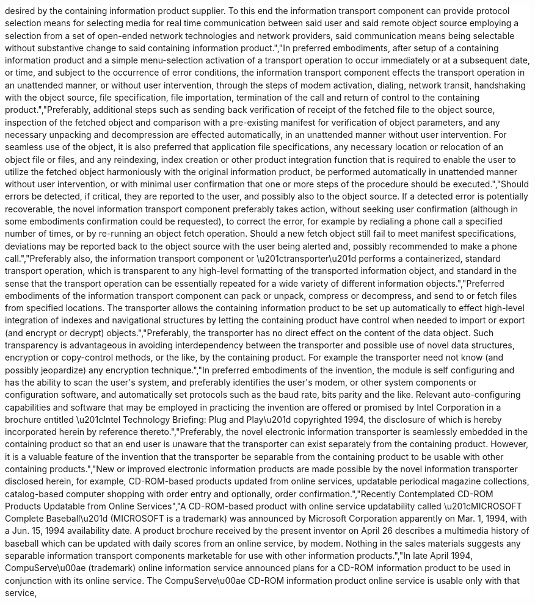 desired by the containing information product supplier. To this end the information transport component can provide protocol selection means for selecting media for real time communication between said user and said remote object source employing a selection from a set of open-ended network technologies and network providers, said communication means being selectable without substantive change to said containing information product.","In preferred embodiments, after setup of a containing information product and a simple menu-selection activation of a transport operation to occur immediately or at a subsequent date, or time, and subject to the occurrence of error conditions, the information transport component effects the transport operation in an unattended manner, or without user intervention, through the steps of modem activation, dialing, network transit, handshaking with the object source, file specification, file importation, termination of the call and return of control to the containing product.","Preferably, additional steps such as sending back verification of receipt of the fetched file to the object source, inspection of the fetched object and comparison with a pre-existing manifest for verification of object parameters, and any necessary unpacking and decompression are effected automatically, in an unattended manner without user intervention. For seamless use of the object, it is also preferred that application file specifications, any necessary location or relocation of an object file or files, and any reindexing, index creation or other product integration function that is required to enable the user to utilize the fetched object harmoniously with the original information product, be performed automatically in unattended manner without user intervention, or with minimal user confirmation that one or more steps of the procedure should be executed.","Should errors be detected, if critical, they are reported to the user, and possibly also to the object source. If a detected error is potentially recoverable, the novel information transport component preferably takes action, without seeking user confirmation (although in some embodiments confirmation could be requested), to correct the error, for example by redialing a phone call a specified number of times, or by re-running an object fetch operation. Should a new fetch object still fail to meet manifest specifications, deviations may be reported back to the object source with the user being alerted and, possibly recommended to make a phone call.","Preferably also, the information transport component or \u201ctransporter\u201d performs a containerized, standard transport operation, which is transparent to any high-level formatting of the transported information object, and standard in the sense that the transport operation can be essentially repeated for a wide variety of different information objects.","Preferred embodiments of the information transport component can pack or unpack, compress or decompress, and send to or fetch files from specified locations. The transporter allows the containing information product to be set up automatically to effect high-level integration of indexes and navigational structures by letting the containing product have control when needed to import or export (and encrypt or decrypt) objects.","Preferably, the transporter has no direct effect on the content of the data object. Such transparency is advantageous in avoiding interdependency between the transporter and possible use of novel data structures, encryption or copy-control methods, or the like, by the containing product. For example the transporter need not know (and possibly jeopardize) any encryption technique.","In preferred embodiments of the invention, the module is self configuring and has the ability to scan the user's system, and preferably identifies the user's modem, or other system components or configuration software, and automatically set protocols such as the baud rate, bits parity and the like. Relevant auto-configuring capabilities and software that may be employed in practicing the invention are offered or promised by Intel Corporation in a brochure entitled \u201cIntel Technology Briefing: Plug and Play\u201d copyrighted 1994, the disclosure of which is hereby incorporated herein by reference thereto.","Preferably, the novel electronic information transporter is seamlessly embedded in the containing product so that an end user is unaware that the transporter can exist separately from the containing product. However, it is a valuable feature of the invention that the transporter be separable from the containing product to be usable with other containing products.","New or improved electronic information products are made possible by the novel information transporter disclosed herein, for example, CD-ROM-based products updated from online services, updatable periodical magazine collections, catalog-based computer shopping with order entry and optionally, order confirmation.","Recently Contemplated CD-ROM Products Updatable from Online Services","A CD-ROM-based product with online service updatability called \u201cMICROSOFT Complete Baseball\u201d (MICROSOFT is a trademark) was announced by Microsoft Corporation apparently on Mar. 1, 1994, with a Jun. 15, 1994 availability date. A product brochure received by the present inventor on April 26 describes a multimedia history of baseball which can be updated with daily scores from an online service, by modem. Nothing in the sales materials suggests any separable information transport components marketable for use with other information products.","In late April 1994, CompuServe\u00ae (trademark) online information service announced plans for a CD-ROM information product to be used in conjunction with its online service. The CompuServe\u00ae CD-ROM information product online service is usable only with that service,